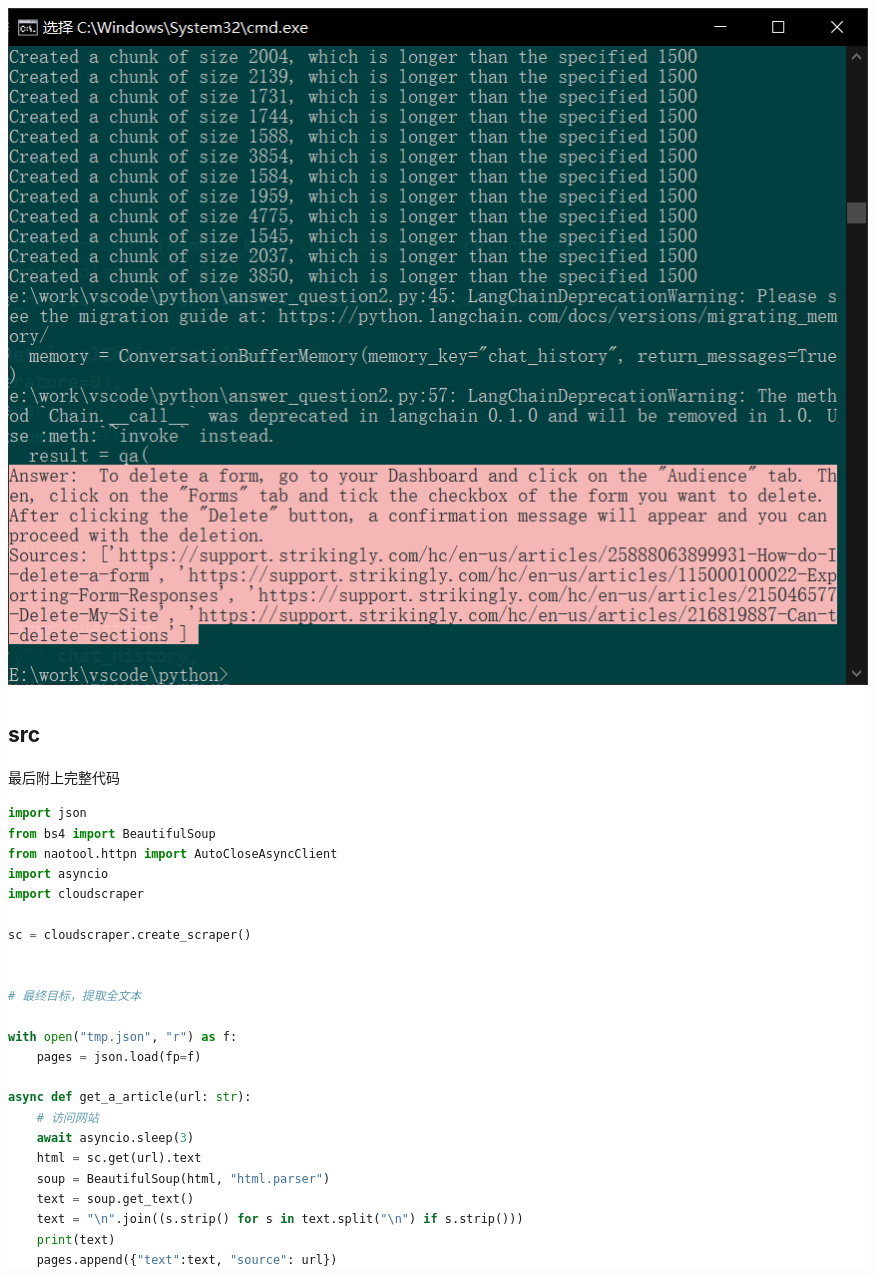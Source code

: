![exp04.png](imgs/res2.png)

## src

最后附上完整代码

```python
import json
from bs4 import BeautifulSoup
from naotool.httpn import AutoCloseAsyncClient
import asyncio
import cloudscraper

sc = cloudscraper.create_scraper()


# 最终目标，提取全文本

with open("tmp.json", "r") as f:
    pages = json.load(fp=f)

async def get_a_article(url: str):
    # 访问网站
    await asyncio.sleep(3)
    html = sc.get(url).text
    soup = BeautifulSoup(html, "html.parser")
    text = soup.get_text()
    text = "\n".join((s.strip() for s in text.split("\n") if s.strip()))
    print(text)
    pages.append({"text":text, "source": url})
```